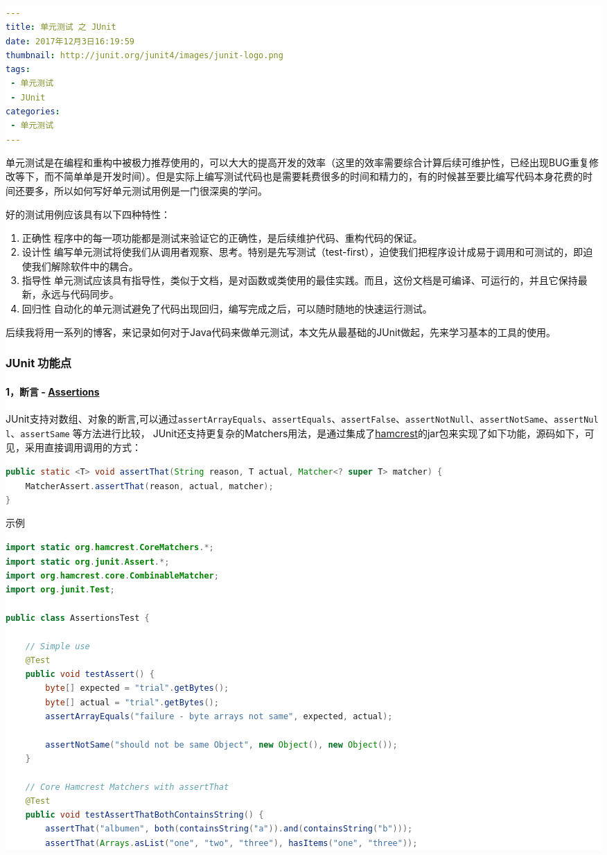 ```yaml
---
title: 单元测试 之 JUnit
date: 2017年12月3日16:19:59
thumbnail: http://junit.org/junit4/images/junit-logo.png
tags: 
 - 单元测试
 - JUnit
categories: 
 - 单元测试
---
```


单元测试是在编程和重构中被极力推荐使用的，可以大大的提高开发的效率（这里的效率需要综合计算后续可维护性，已经出现BUG重复修改等下，而不简单单是开发时间）。但是实际上编写测试代码也是需要耗费很多的时间和精力的，有的时候甚至要比编写代码本身花费的时间还要多，所以如何写好单元测试用例是一门很深奥的学问。

好的测试用例应该具有以下四种特性：

 1. 正确性
程序中的每一项功能都是测试来验证它的正确性，是后续维护代码、重构代码的保证。
 2. 设计性
编写单元测试将使我们从调用者观察、思考。特别是先写测试（test-first），迫使我们把程序设计成易于调用和可测试的，即迫使我们解除软件中的耦合。
 3. 指导性
单元测试应该具有指导性，类似于文档，是对函数或类使用的最佳实践。而且，这份文档是可编译、可运行的，并且它保持最新，永远与代码同步。
 4. 回归性
自动化的单元测试避免了代码出现回归，编写完成之后，可以随时随地的快速运行测试。

后续我将用一系列的博客，来记录如何对于Java代码来做单元测试，本文先从最基础的JUnit做起，先来学习基本的工具的使用。

### JUnit 功能点
#### 1，断言 - [Assertions](https://github.com/junit-team/junit4/wiki/Assertions)
JUnit支持对数组、对象的断言,可以通过`assertArrayEquals`、`assertEquals`、`assertFalse`、`assertNotNull`、`assertNotSame`、`assertNull`、`assertSame` 等方法进行比较，
JUnit还支持更复杂的Matchers用法，是通过集成了[hamcrest](http://mvnrepository.com/artifact/junit/junit/4.12)的jar包来实现了如下功能，源码如下，可见，采用直接调用调用的方式：
```java
public static <T> void assertThat(String reason, T actual, Matcher<? super T> matcher) {
    MatcherAssert.assertThat(reason, actual, matcher);
}
```
示例
```java
import static org.hamcrest.CoreMatchers.*;
import static org.junit.Assert.*;
import org.hamcrest.core.CombinableMatcher;
import org.junit.Test;

public class AssertionsTest {

    // Simple use
    @Test
    public void testAssert() {
        byte[] expected = "trial".getBytes();
        byte[] actual = "trial".getBytes();
        assertArrayEquals("failure - byte arrays not same", expected, actual);
        
        assertNotSame("should not be same Object", new Object(), new Object());
    }
 
    // Core Hamcrest Matchers with assertThat
    @Test
    public void testAssertThatBothContainsString() {
        assertThat("albumen", both(containsString("a")).and(containsString("b")));
        assertThat(Arrays.asList("one", "two", "three"), hasItems("one", "three"));
```